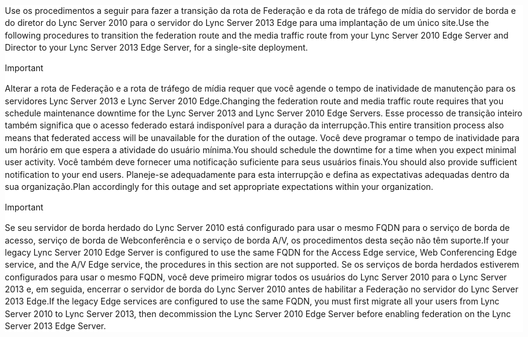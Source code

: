 <span data-ttu-id="330b6-108">Use os procedimentos a seguir para fazer a transição da rota de Federação e da rota de tráfego de mídia do servidor de borda e do diretor do Lync Server 2010 para o servidor do Lync Server 2013 Edge para uma implantação de um único site.</span><span class="sxs-lookup"><span data-stu-id="330b6-108">Use the following procedures to transition the federation route and the media traffic route from your Lync Server 2010 Edge Server and Director to your Lync Server 2013 Edge Server, for a single-site deployment.</span></span>

<div>


> [!IMPORTANT]  
> <span data-ttu-id="330b6-109">Alterar a rota de Federação e a rota de tráfego de mídia requer que você agende o tempo de inatividade de manutenção para os servidores Lync Server 2013 e Lync Server 2010 Edge.</span><span class="sxs-lookup"><span data-stu-id="330b6-109">Changing the federation route and media traffic route requires that you schedule maintenance downtime for the Lync Server 2013 and Lync Server 2010 Edge Servers.</span></span> <span data-ttu-id="330b6-110">Esse processo de transição inteiro também significa que o acesso federado estará indisponível para a duração da interrupção.</span><span class="sxs-lookup"><span data-stu-id="330b6-110">This entire transition process also means that federated access will be unavailable for the duration of the outage.</span></span> <span data-ttu-id="330b6-111">Você deve programar o tempo de inatividade para um horário em que espera a atividade do usuário mínima.</span><span class="sxs-lookup"><span data-stu-id="330b6-111">You should schedule the downtime for a time when you expect minimal user activity.</span></span> <span data-ttu-id="330b6-112">Você também deve fornecer uma notificação suficiente para seus usuários finais.</span><span class="sxs-lookup"><span data-stu-id="330b6-112">You should also provide sufficient notification to your end users.</span></span> <span data-ttu-id="330b6-113">Planeje-se adequadamente para esta interrupção e defina as expectativas adequadas dentro da sua organização.</span><span class="sxs-lookup"><span data-stu-id="330b6-113">Plan accordingly for this outage and set appropriate expectations within your organization.</span></span>



</div>

<div>


> [!IMPORTANT]  
> <span data-ttu-id="330b6-114">Se seu servidor de borda herdado do Lync Server 2010 está configurado para usar o mesmo FQDN para o serviço de borda de acesso, serviço de borda de Webconferência e o serviço de borda A/V, os procedimentos desta seção não têm suporte.</span><span class="sxs-lookup"><span data-stu-id="330b6-114">If your legacy Lync Server 2010 Edge Server is configured to use the same FQDN for the Access Edge service, Web Conferencing Edge service, and the A/V Edge service, the procedures in this section are not supported.</span></span> <span data-ttu-id="330b6-115">Se os serviços de borda herdados estiverem configurados para usar o mesmo FQDN, você deve primeiro migrar todos os usuários do Lync Server 2010 para o Lync Server 2013 e, em seguida, encerrar o servidor de borda do Lync Server 2010 antes de habilitar a Federação no servidor do Lync Server 2013 Edge.</span><span class="sxs-lookup"><span data-stu-id="330b6-115">If the legacy Edge services are configured to use the same FQDN, you must first migrate all your users from Lync Server 2010 to Lync Server 2013, then decommission the Lync Server 2010 Edge Server before enabling federation on the Lync Server 2013 Edge Server.</span></span>



</div>

<div>
